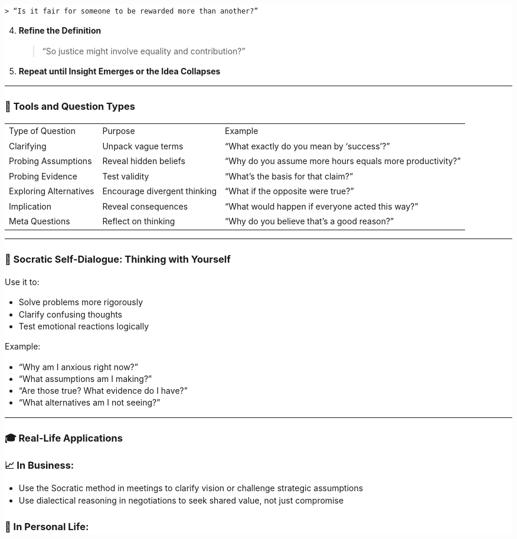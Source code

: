     > “Is it fair for someone to be rewarded more than another?”
    
4. **Refine the Definition**
    
    > “So justice might involve equality and contribution?”
    
5. **Repeat until Insight Emerges or the Idea Collapses**

---

### 🔧 Tools and Question Types

|   |   |   |
|---|---|---|
|Type of Question|Purpose|Example|
|Clarifying|Unpack vague terms|“What exactly do you mean by ‘success’?”|
|Probing Assumptions|Reveal hidden beliefs|“Why do you assume more hours equals more productivity?”|
|Probing Evidence|Test validity|“What’s the basis for that claim?”|
|Exploring Alternatives|Encourage divergent thinking|“What if the opposite were true?”|
|Implication|Reveal consequences|“What would happen if everyone acted this way?”|
|Meta Questions|Reflect on thinking|“Why do you believe that’s a good reason?”|

---

### 🧠 Socratic Self-Dialogue: Thinking with Yourself

Use it to:

- Solve problems more rigorously
- Clarify confusing thoughts
- Test emotional reactions logically

Example:

- “Why am I anxious right now?”
- “What assumptions am I making?”
- “Are those true? What evidence do I have?”
- “What alternatives am I not seeing?”

---

### 🎓 Real-Life Applications

### 📈 In Business:

- Use the Socratic method in meetings to clarify vision or challenge strategic assumptions
- Use dialectical reasoning in negotiations to seek shared value, not just compromise

### 💬 In Personal Life:

